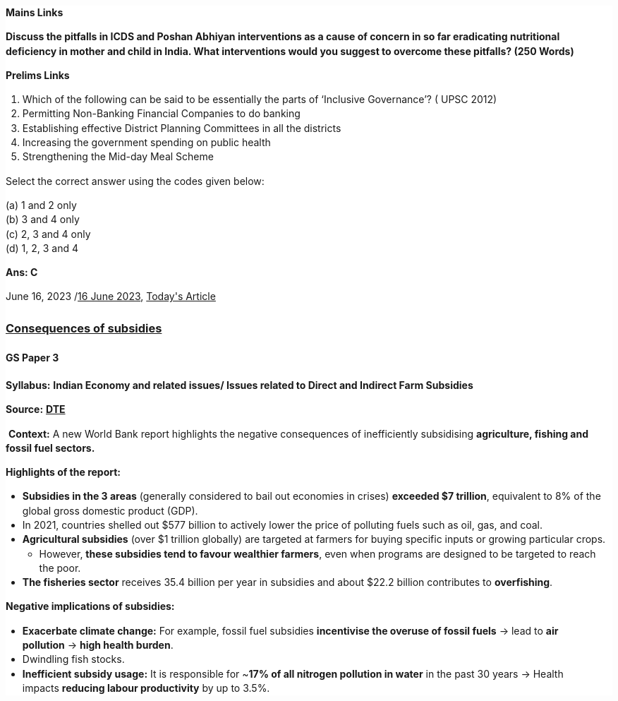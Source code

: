 **Mains Links**

**Discuss the pitfalls in ICDS and Poshan Abhiyan interventions as a cause of concern in so far eradicating nutritional deficiency in mother and child in India. What interventions would you suggest to overcome these pitfalls? (250 Words)**

**Prelims Links**

1. Which of the following can be said to be essentially the parts of ‘Inclusive Governance’? ( UPSC 2012)
2. Permitting Non-Banking Financial Companies to do banking
3. Establishing effective District Planning Committees in all the districts
4. Increasing the government spending on public health
5. Strengthening the Mid-day Meal Scheme

Select the correct answer using the codes given below:

(a) 1 and 2 only  
(b) 3 and 4 only  
(c) 2, 3 and 4 only  
(d) 1, 2, 3 and 4

**Ans: C**

June 16, 2023 /[16 June 2023](https://www.insightsonindia.com/category/16-june-2023/ "16 June 2023"), [Today's Article](https://www.insightsonindia.com/category/today-article/ "Today's Article")

### [Consequences of subsidies](https://www.insightsonindia.com/2023/06/16/consequences-of-subsidies/)

#### **GS Paper 3**

**Syllabus:** **Indian Economy and related issues/ Issues related to Direct and Indirect Farm Subsidies**

**Source:** [**DTE**](https://www.downtoearth.org.in/news/world/subsidies-don-t-help-fight-climate-change-world-bank-report-finds-90064)

 **Context:** A new World Bank report highlights the negative consequences of inefficiently subsidising **agriculture, fishing and fossil fuel sectors.**

**Highlights of the report:**

- **Subsidies in the 3 areas** (generally considered to bail out economies in crises) **exceeded $7 trillion**, equivalent to 8% of the global gross domestic product (GDP).
- In 2021, countries shelled out $577 billion to actively lower the price of polluting fuels such as oil, gas, and coal.
- **Agricultural subsidies** (over $1 trillion globally) are targeted at farmers for buying specific inputs or growing particular crops.
    - However, **these subsidies tend to favour wealthier farmers**, even when programs are designed to be targeted to reach the poor.
- **The fisheries sector** receives 35.4 billion per year in subsidies and about $22.2 billion contributes to **overfishing**.

**Negative implications of subsidies:**

- **Exacerbate climate change:** For example, fossil fuel subsidies **incentivise the overuse of fossil fuels** → lead to **air pollution** → **high health burden**.
- Dwindling fish stocks.
- **Inefficient subsidy usage:** It is responsible for ~**17% of all nitrogen pollution in water** in the past 30 years → Health impacts **reducing labour productivity** by up to 3.5%.
